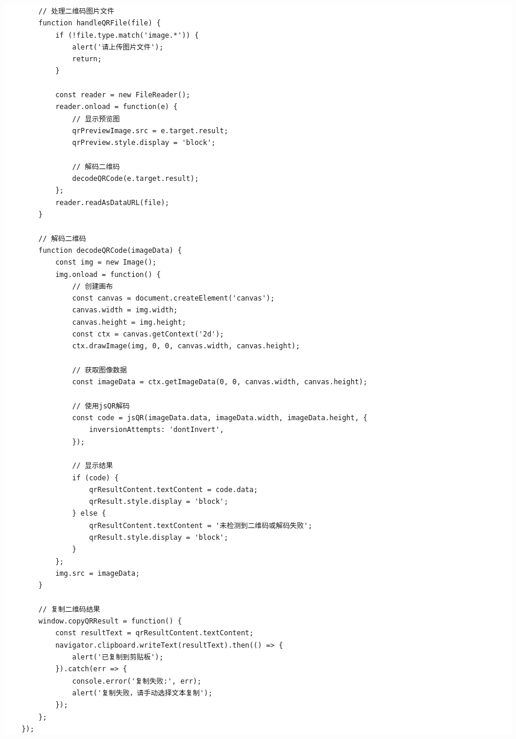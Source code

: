             // 处理二维码图片文件
            function handleQRFile(file) {
                if (!file.type.match('image.*')) {
                    alert('请上传图片文件');
                    return;
                }
                
                const reader = new FileReader();
                reader.onload = function(e) {
                    // 显示预览图
                    qrPreviewImage.src = e.target.result;
                    qrPreview.style.display = 'block';
                    
                    // 解码二维码
                    decodeQRCode(e.target.result);
                };
                reader.readAsDataURL(file);
            }
            
            // 解码二维码
            function decodeQRCode(imageData) {
                const img = new Image();
                img.onload = function() {
                    // 创建画布
                    const canvas = document.createElement('canvas');
                    canvas.width = img.width;
                    canvas.height = img.height;
                    const ctx = canvas.getContext('2d');
                    ctx.drawImage(img, 0, 0, canvas.width, canvas.height);
                    
                    // 获取图像数据
                    const imageData = ctx.getImageData(0, 0, canvas.width, canvas.height);
                    
                    // 使用jsQR解码
                    const code = jsQR(imageData.data, imageData.width, imageData.height, {
                        inversionAttempts: 'dontInvert',
                    });
                    
                    // 显示结果
                    if (code) {
                        qrResultContent.textContent = code.data;
                        qrResult.style.display = 'block';
                    } else {
                        qrResultContent.textContent = '未检测到二维码或解码失败';
                        qrResult.style.display = 'block';
                    }
                };
                img.src = imageData;
            }
            
            // 复制二维码结果
            window.copyQRResult = function() {
                const resultText = qrResultContent.textContent;
                navigator.clipboard.writeText(resultText).then(() => {
                    alert('已复制到剪贴板');
                }).catch(err => {
                    console.error('复制失败:', err);
                    alert('复制失败，请手动选择文本复制');
                });
            };
        });
